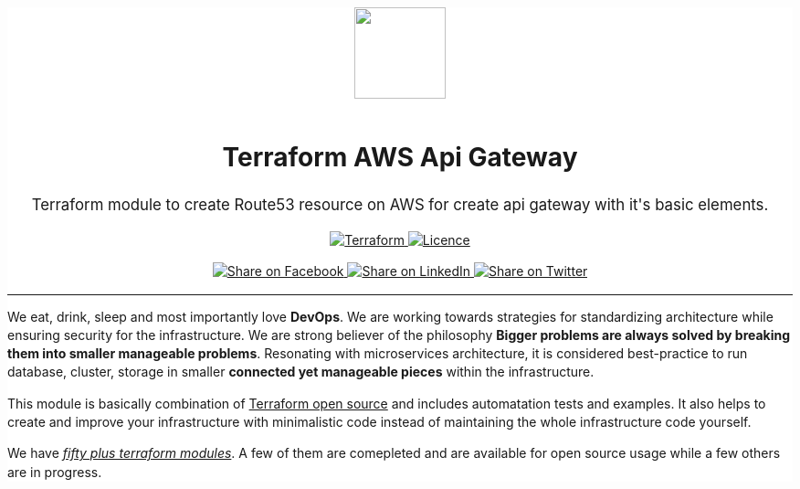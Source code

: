 

<p align="center"> <img src="https://user-images.githubusercontent.com/50652676/62349836-882fef80-b51e-11e9-99e3-7b974309c7e3.png" width="100" height="100"></p>


<h1 align="center">
    Terraform AWS Api Gateway
</h1>

<p align="center" style="font-size: 1.2rem;"> 
    Terraform module to create Route53 resource on AWS for create api gateway with it's basic elements.
     </p>

<p align="center">

<a href="https://www.terraform.io">
  <img src="https://img.shields.io/badge/Terraform-v0.15-green" alt="Terraform">
</a>
<a href="LICENSE.md">
  <img src="https://img.shields.io/badge/License-MIT-blue.svg" alt="Licence">
</a>


</p>
<p align="center">

<a href='https://facebook.com/sharer/sharer.php?u=https://github.com/clouddrove/terraform-aws-api-gateway'>
  <img title="Share on Facebook" src="https://user-images.githubusercontent.com/50652676/62817743-4f64cb80-bb59-11e9-90c7-b057252ded50.png" />
</a>
<a href='https://www.linkedin.com/shareArticle?mini=true&title=Terraform+AWS+Api+Gateway&url=https://github.com/clouddrove/terraform-aws-api-gateway'>
  <img title="Share on LinkedIn" src="https://user-images.githubusercontent.com/50652676/62817742-4e339e80-bb59-11e9-87b9-a1f68cae1049.png" />
</a>
<a href='https://twitter.com/intent/tweet/?text=Terraform+AWS+Api+Gateway&url=https://github.com/clouddrove/terraform-aws-api-gateway'>
  <img title="Share on Twitter" src="https://user-images.githubusercontent.com/50652676/62817740-4c69db00-bb59-11e9-8a79-3580fbbf6d5c.png" />
</a>

</p>
<hr>


We eat, drink, sleep and most importantly love **DevOps**. We are working towards strategies for standardizing architecture while ensuring security for the infrastructure. We are strong believer of the philosophy <b>Bigger problems are always solved by breaking them into smaller manageable problems</b>. Resonating with microservices architecture, it is considered best-practice to run database, cluster, storage in smaller <b>connected yet manageable pieces</b> within the infrastructure. 

This module is basically combination of [Terraform open source](https://www.terraform.io/) and includes automatation tests and examples. It also helps to create and improve your infrastructure with minimalistic code instead of maintaining the whole infrastructure code yourself.

We have [*fifty plus terraform modules*][terraform_modules]. A few of them are comepleted and are available for open source usage while a few others are in progress.


  [website]: https://clouddrove.com
  [github]: https://github.com/clouddrove
  [linkedin]: https://cpco.io/linkedin
  [twitter]: https://twitter.com/clouddrove/
  [email]: https://clouddrove.com/contact-us.html
  [terraform_modules]: https://github.com/clouddrove?utf8=%E2%9C%93&q=terraform-&type=&language=